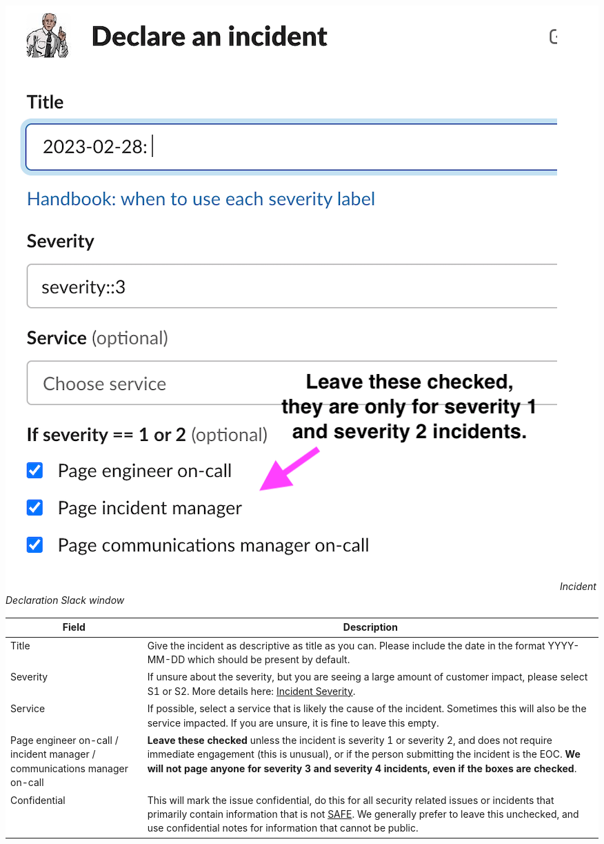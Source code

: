 ![Incident Declaration Slack window](incident-declare-slack.png)
_Incident Declaration Slack window_

| Field | Description |
| ----- | ----------- |
| Title | Give the incident as descriptive as title as you can. Please include the date in the format YYYY-MM-DD which should be present by default. |
| Severity | If unsure about the severity, but you are seeing a large amount of customer impact, please select S1 or S2. More details here: [Incident Severity](#incident-severity). |
| Service | If possible, select a service that is likely the cause of the incident. Sometimes this will also be the service impacted. If you are unsure, it is fine to leave this empty. |
| Page engineer on-call / incident manager / communications manager on-call | **Leave these checked** unless the incident is severity 1 or severity 2, and does not require immediate engagement (this is unusual), or if the person submitting the incident is the EOC. **We will not page anyone for severity 3 and severity 4 incidents, even if the boxes are checked**. |
| Confidential | This will mark the issue confidential, do this for all security related issues or incidents that primarily contain information that is not [SAFE](/handbook/legal/safe-framework/#what-is-safe). We generally prefer to leave this unchecked, and use confidential notes for information that cannot be public. |
